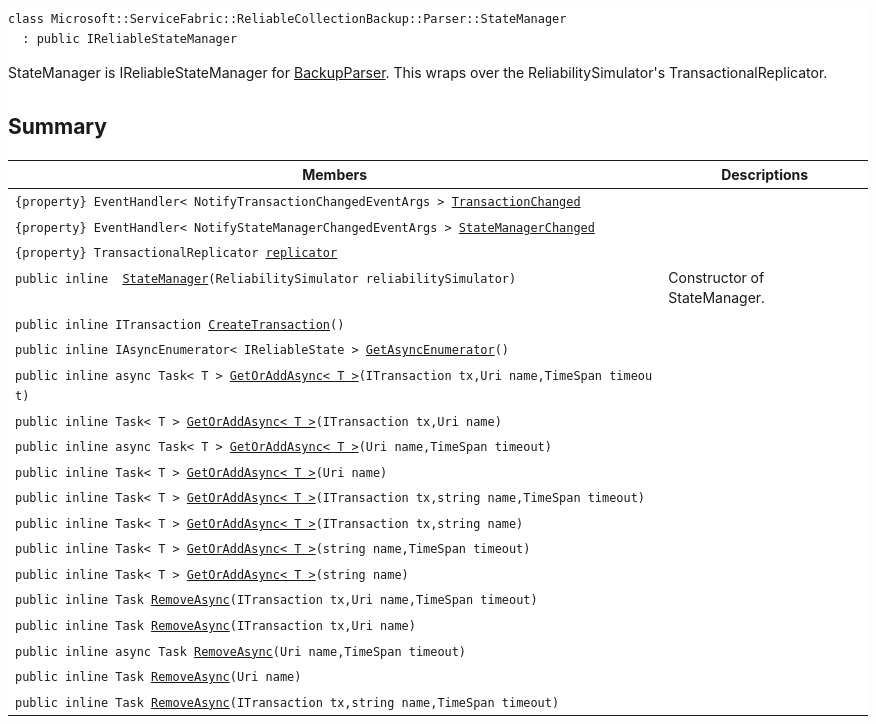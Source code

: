 ```
class Microsoft::ServiceFabric::ReliableCollectionBackup::Parser::StateManager
  : public IReliableStateManager
```  

StateManager is IReliableStateManager for [BackupParser](#class_microsoft_1_1_service_fabric_1_1_reliable_collection_backup_1_1_parser_1_1_backup_parser). This wraps over the ReliabilitySimulator's TransactionalReplicator.

## Summary

 Members                        | Descriptions                                
--------------------------------|---------------------------------------------
`{property} EventHandler< NotifyTransactionChangedEventArgs > `[`TransactionChanged`](#class_microsoft_1_1_service_fabric_1_1_reliable_collection_backup_1_1_parser_1_1_state_manager_1a4db8ce5bdf3916d2c33bc042e72be122) | 
`{property} EventHandler< NotifyStateManagerChangedEventArgs > `[`StateManagerChanged`](#class_microsoft_1_1_service_fabric_1_1_reliable_collection_backup_1_1_parser_1_1_state_manager_1a2771ba0381b267f54a03f58fb799bf95) | 
`{property} TransactionalReplicator `[`replicator`](#class_microsoft_1_1_service_fabric_1_1_reliable_collection_backup_1_1_parser_1_1_state_manager_1a581ac4cd64f7b8d526f43a97b2855429) | 
`public inline  `[`StateManager`](#class_microsoft_1_1_service_fabric_1_1_reliable_collection_backup_1_1_parser_1_1_state_manager_1aff4b3c98351a058b948c6db184d569fd)`(ReliabilitySimulator reliabilitySimulator)` | Constructor of StateManager.
`public inline ITransaction `[`CreateTransaction`](#class_microsoft_1_1_service_fabric_1_1_reliable_collection_backup_1_1_parser_1_1_state_manager_1afabe3be59581ebd052e42404feddc0c6)`()` | 
`public inline IAsyncEnumerator< IReliableState > `[`GetAsyncEnumerator`](#class_microsoft_1_1_service_fabric_1_1_reliable_collection_backup_1_1_parser_1_1_state_manager_1a2911366b08b5fc692f1ba54017c022fa)`()` | 
`public inline async Task< T > `[`GetOrAddAsync< T >`](#class_microsoft_1_1_service_fabric_1_1_reliable_collection_backup_1_1_parser_1_1_state_manager_1a2738ab630937a8bd6adb324876c2c639)`(ITransaction tx,Uri name,TimeSpan timeout)` | 
`public inline Task< T > `[`GetOrAddAsync< T >`](#class_microsoft_1_1_service_fabric_1_1_reliable_collection_backup_1_1_parser_1_1_state_manager_1aa27dc243e7ec0660c8da29d92520795d)`(ITransaction tx,Uri name)` | 
`public inline async Task< T > `[`GetOrAddAsync< T >`](#class_microsoft_1_1_service_fabric_1_1_reliable_collection_backup_1_1_parser_1_1_state_manager_1a920d15ccde69ab16f7703b251dc0ea3d)`(Uri name,TimeSpan timeout)` | 
`public inline Task< T > `[`GetOrAddAsync< T >`](#class_microsoft_1_1_service_fabric_1_1_reliable_collection_backup_1_1_parser_1_1_state_manager_1a6fb012b5d9e979dd5227636658349c1f)`(Uri name)` | 
`public inline Task< T > `[`GetOrAddAsync< T >`](#class_microsoft_1_1_service_fabric_1_1_reliable_collection_backup_1_1_parser_1_1_state_manager_1add2e977c6865a5c82236f92038628f03)`(ITransaction tx,string name,TimeSpan timeout)` | 
`public inline Task< T > `[`GetOrAddAsync< T >`](#class_microsoft_1_1_service_fabric_1_1_reliable_collection_backup_1_1_parser_1_1_state_manager_1a12678f62e75020b71c6f2236acf71ba3)`(ITransaction tx,string name)` | 
`public inline Task< T > `[`GetOrAddAsync< T >`](#class_microsoft_1_1_service_fabric_1_1_reliable_collection_backup_1_1_parser_1_1_state_manager_1a11bdeeebbf7919600dd231dc382f4ffa)`(string name,TimeSpan timeout)` | 
`public inline Task< T > `[`GetOrAddAsync< T >`](#class_microsoft_1_1_service_fabric_1_1_reliable_collection_backup_1_1_parser_1_1_state_manager_1a4a096f7904f6d3d0826e0b12ae3f0f83)`(string name)` | 
`public inline Task `[`RemoveAsync`](#class_microsoft_1_1_service_fabric_1_1_reliable_collection_backup_1_1_parser_1_1_state_manager_1a83a4fdd595ea8bdff7008fab9c631209)`(ITransaction tx,Uri name,TimeSpan timeout)` | 
`public inline Task `[`RemoveAsync`](#class_microsoft_1_1_service_fabric_1_1_reliable_collection_backup_1_1_parser_1_1_state_manager_1a08531fb243fb0a094cedfb214bd574db)`(ITransaction tx,Uri name)` | 
`public inline async Task `[`RemoveAsync`](#class_microsoft_1_1_service_fabric_1_1_reliable_collection_backup_1_1_parser_1_1_state_manager_1ac9110004f1d5f5e96a9ab4d47fbbbd4c)`(Uri name,TimeSpan timeout)` | 
`public inline Task `[`RemoveAsync`](#class_microsoft_1_1_service_fabric_1_1_reliable_collection_backup_1_1_parser_1_1_state_manager_1ad1e555494470eb2866d641a407f15df1)`(Uri name)` | 
`public inline Task `[`RemoveAsync`](#class_microsoft_1_1_service_fabric_1_1_reliable_collection_backup_1_1_parser_1_1_state_manager_1af7304972df185911570e3c304fb6cb4e)`(ITransaction tx,string name,TimeSpan timeout)` | 